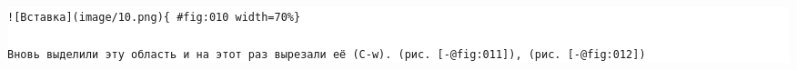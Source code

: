 	![Вставка](image/10.png){ #fig:010 width=70%}
	
	Вновь выделили эту область и на этот раз вырезали её (C-w). (рис. [-@fig:011]), (рис. [-@fig:012])
	